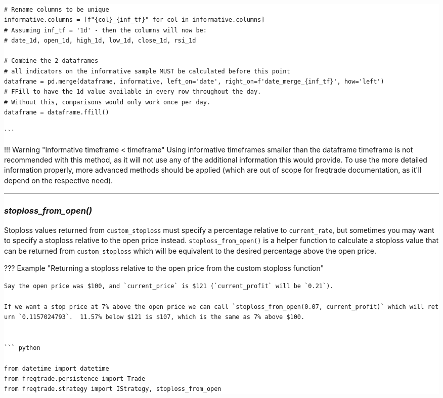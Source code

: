     # Rename columns to be unique
    informative.columns = [f"{col}_{inf_tf}" for col in informative.columns]
    # Assuming inf_tf = '1d' - then the columns will now be:
    # date_1d, open_1d, high_1d, low_1d, close_1d, rsi_1d

    # Combine the 2 dataframes
    # all indicators on the informative sample MUST be calculated before this point
    dataframe = pd.merge(dataframe, informative, left_on='date', right_on=f'date_merge_{inf_tf}', how='left')
    # FFill to have the 1d value available in every row throughout the day.
    # Without this, comparisons would only work once per day.
    dataframe = dataframe.ffill()

    ```

!!! Warning "Informative timeframe < timeframe"
    Using informative timeframes smaller than the dataframe timeframe is not recommended with this method, as it will not use any of the additional information this would provide.
    To use the more detailed information properly, more advanced methods should be applied (which are out of scope for freqtrade documentation, as it'll depend on the respective need).

***

### *stoploss_from_open()*

Stoploss values returned from `custom_stoploss` must specify a percentage relative to `current_rate`, but sometimes you may want to specify a stoploss relative to the open price instead. `stoploss_from_open()` is a helper function to calculate a stoploss value that can be returned from `custom_stoploss` which will be equivalent to the desired percentage above the open price.

??? Example "Returning a stoploss relative to the open price from the custom stoploss function"

    Say the open price was $100, and `current_price` is $121 (`current_profit` will be `0.21`).  

    If we want a stop price at 7% above the open price we can call `stoploss_from_open(0.07, current_profit)` which will return `0.1157024793`.  11.57% below $121 is $107, which is the same as 7% above $100.


    ``` python

    from datetime import datetime
    from freqtrade.persistence import Trade
    from freqtrade.strategy import IStrategy, stoploss_from_open
